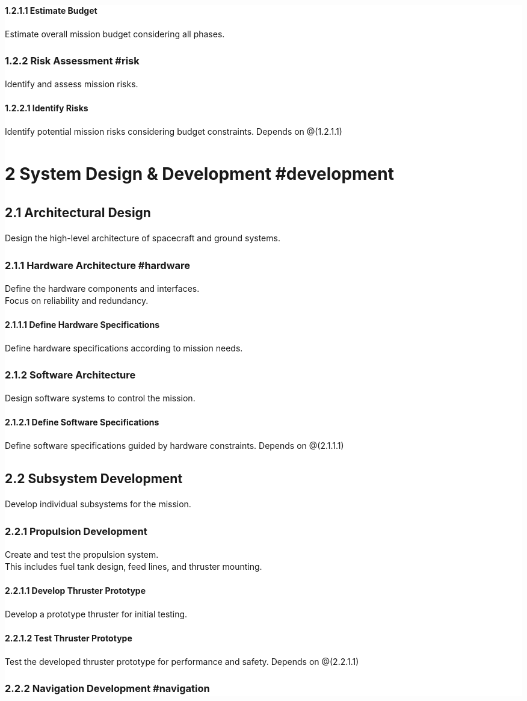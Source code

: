#### 1.2.1.1 Estimate Budget

Estimate overall mission budget considering all phases.

### 1.2.2 Risk Assessment #risk

Identify and assess mission risks.

#### 1.2.2.1 Identify Risks

Identify potential mission risks considering budget constraints. Depends on @(1.2.1.1)

# 2 System Design & Development #development

## 2.1 Architectural Design

Design the high-level architecture of spacecraft and ground systems.

### 2.1.1 Hardware Architecture #hardware

Define the hardware components and interfaces.  
Focus on reliability and redundancy.

#### 2.1.1.1 Define Hardware Specifications

Define hardware specifications according to mission needs.

### 2.1.2 Software Architecture

Design software systems to control the mission.

#### 2.1.2.1 Define Software Specifications

Define software specifications guided by hardware constraints. Depends on @(2.1.1.1)

## 2.2 Subsystem Development

Develop individual subsystems for the mission.

### 2.2.1 Propulsion Development

Create and test the propulsion system.  
This includes fuel tank design, feed lines, and thruster mounting.

#### 2.2.1.1 Develop Thruster Prototype

Develop a prototype thruster for initial testing.

#### 2.2.1.2 Test Thruster Prototype

Test the developed thruster prototype for performance and safety. Depends on @(2.2.1.1)

### 2.2.2 Navigation Development #navigation
